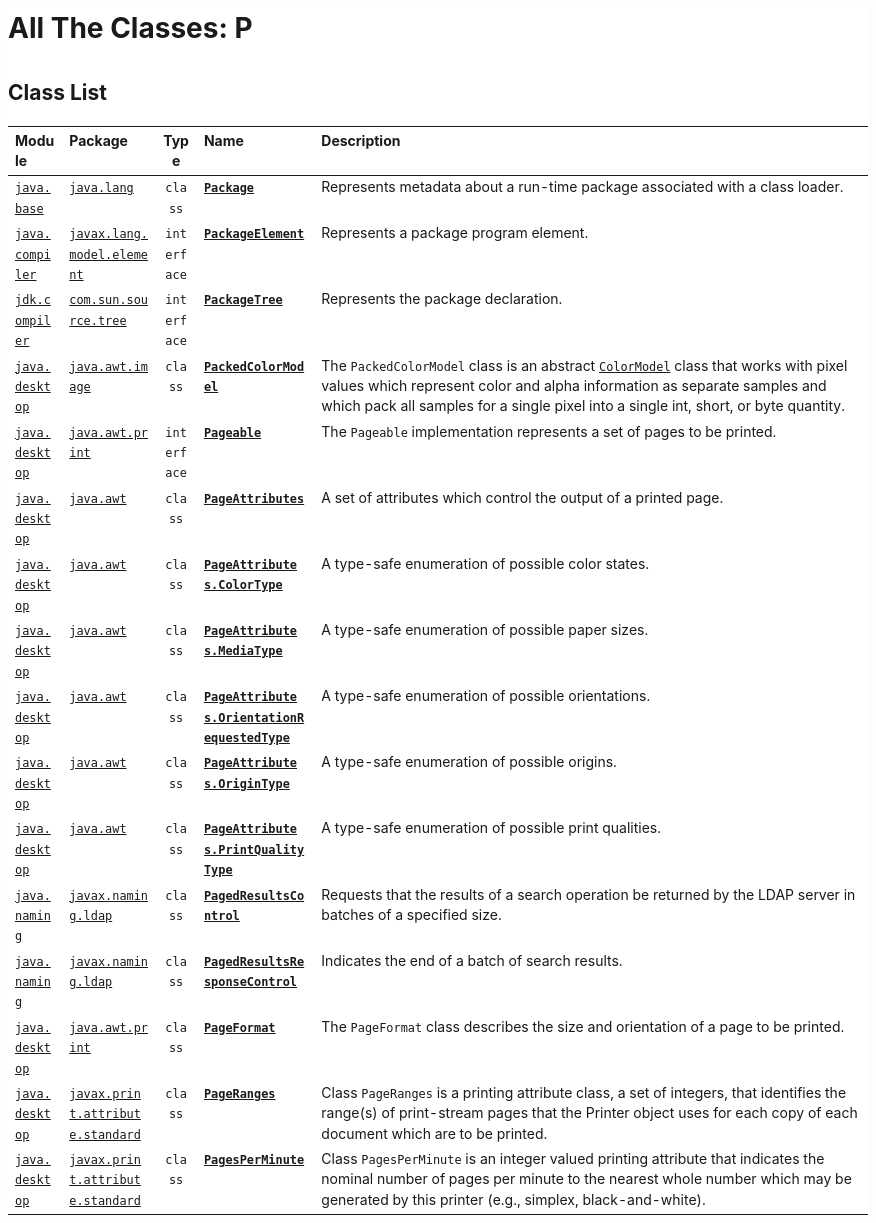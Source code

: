 # All The Classes: P

## Class List

| Module | Package | Type | Name | Description |
| :--- | :--- | :---: | :--- | :--- |
| [`java.base`](../java.base.md) | [`java.lang`](../java.base/java.lang.md "package in java.base") | `class` | [**`Package`**](../java.base/java.lang/Package.md "class in java.lang") | Represents metadata about a run-time package associated with a class loader. 
| [`java.compiler`](../java.compiler.md) | [`javax.lang.model.element`](../java.compiler/javax.lang.model.element.md "package in java.compiler") | `interface` | [**`PackageElement`**](../java.compiler/javax.lang.model.element/PackageElement.md "interface in javax.lang.model.element") | Represents a package program element. 
| [`jdk.compiler`](../jdk.compiler.md) | [`com.sun.source.tree`](../jdk.compiler/com.sun.source.tree.md "package in jdk.compiler") | `interface` | [**`PackageTree`**](../jdk.compiler/com.sun.source.tree/PackageTree.md "interface in com.sun.source.tree") | Represents the package declaration. 
| [`java.desktop`](../java.desktop.md) | [`java.awt.image`](../java.desktop/java.awt.image.md "package in java.desktop") | `class` | [**`PackedColorModel`**](../java.desktop/java.awt.image/PackedColorModel.md "class in java.awt.image") | The `PackedColorModel` class is an abstract [`ColorModel`](../java.desktop/java/awt/image/ColorModel.html "class in java.awt.image") class that works with pixel values which represent color and alpha information as separate samples and which pack all samples for a single pixel into a single int, short, or byte quantity. 
| [`java.desktop`](../java.desktop.md) | [`java.awt.print`](../java.desktop/java.awt.print.md "package in java.desktop") | `interface` | [**`Pageable`**](../java.desktop/java.awt.print/Pageable.md "interface in java.awt.print") | The `Pageable` implementation represents a set of pages to be printed. 
| [`java.desktop`](../java.desktop.md) | [`java.awt`](../java.desktop/java.awt.md "package in java.desktop") | `class` | [**`PageAttributes`**](../java.desktop/java.awt/PageAttributes.md "class in java.awt") | A set of attributes which control the output of a printed page. 
| [`java.desktop`](../java.desktop.md) | [`java.awt`](../java.desktop/java.awt.md "package in java.desktop") | `class` | [**`PageAttributes.ColorType`**](../java.desktop/java.awt/PageAttributes.ColorType.md "class in java.awt") | A type-safe enumeration of possible color states. 
| [`java.desktop`](../java.desktop.md) | [`java.awt`](../java.desktop/java.awt.md "package in java.desktop") | `class` | [**`PageAttributes.MediaType`**](../java.desktop/java.awt/PageAttributes.MediaType.md "class in java.awt") | A type-safe enumeration of possible paper sizes. 
| [`java.desktop`](../java.desktop.md) | [`java.awt`](../java.desktop/java.awt.md "package in java.desktop") | `class` | [**`PageAttributes.OrientationRequestedType`**](../java.desktop/java.awt/PageAttributes.OrientationRequestedType.md "class in java.awt") | A type-safe enumeration of possible orientations. 
| [`java.desktop`](../java.desktop.md) | [`java.awt`](../java.desktop/java.awt.md "package in java.desktop") | `class` | [**`PageAttributes.OriginType`**](../java.desktop/java.awt/PageAttributes.OriginType.md "class in java.awt") | A type-safe enumeration of possible origins. 
| [`java.desktop`](../java.desktop.md) | [`java.awt`](../java.desktop/java.awt.md "package in java.desktop") | `class` | [**`PageAttributes.PrintQualityType`**](../java.desktop/java.awt/PageAttributes.PrintQualityType.md "class in java.awt") | A type-safe enumeration of possible print qualities. 
| [`java.naming`](../java.naming.md) | [`javax.naming.ldap`](../java.naming/javax.naming.ldap.md "package in java.naming") | `class` | [**`PagedResultsControl`**](../java.naming/javax.naming.ldap/PagedResultsControl.md "class in javax.naming.ldap") | Requests that the results of a search operation be returned by the LDAP server in batches of a specified size. 
| [`java.naming`](../java.naming.md) | [`javax.naming.ldap`](../java.naming/javax.naming.ldap.md "package in java.naming") | `class` | [**`PagedResultsResponseControl`**](../java.naming/javax.naming.ldap/PagedResultsResponseControl.md "class in javax.naming.ldap") | Indicates the end of a batch of search results. 
| [`java.desktop`](../java.desktop.md) | [`java.awt.print`](../java.desktop/java.awt.print.md "package in java.desktop") | `class` | [**`PageFormat`**](../java.desktop/java.awt.print/PageFormat.md "class in java.awt.print") | The `PageFormat` class describes the size and orientation of a page to be printed. 
| [`java.desktop`](../java.desktop.md) | [`javax.print.attribute.standard`](../java.desktop/javax.print.attribute.standard.md "package in java.desktop") | `class` | [**`PageRanges`**](../java.desktop/javax.print.attribute.standard/PageRanges.md "class in javax.print.attribute.standard") | Class `PageRanges` is a printing attribute class, a set of integers, that identifies the range(s) of print-stream pages that the Printer object uses for each copy of each document which are to be printed. 
| [`java.desktop`](../java.desktop.md) | [`javax.print.attribute.standard`](../java.desktop/javax.print.attribute.standard.md "package in java.desktop") | `class` | [**`PagesPerMinute`**](../java.desktop/javax.print.attribute.standard/PagesPerMinute.md "class in javax.print.attribute.standard") | Class `PagesPerMinute` is an integer valued printing attribute that indicates the nominal number of pages per minute to the nearest whole number which may be generated by this printer (e.g., simplex, black-and-white). 
